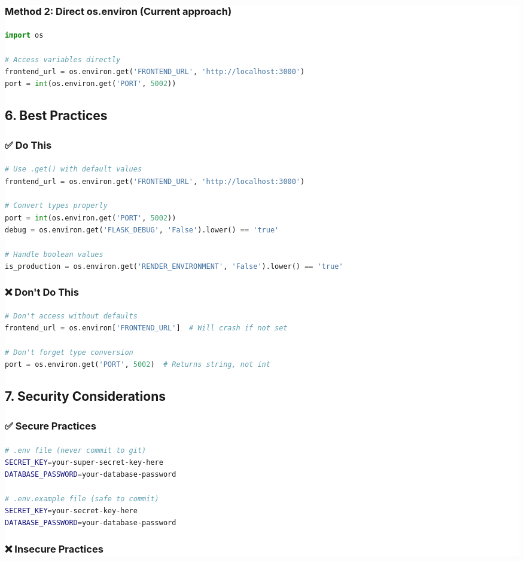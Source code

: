 ### Method 2: Direct os.environ (Current approach)

```python
import os

# Access variables directly
frontend_url = os.environ.get('FRONTEND_URL', 'http://localhost:3000')
port = int(os.environ.get('PORT', 5002))
```

## 6. Best Practices

### ✅ **Do This**

```python
# Use .get() with default values
frontend_url = os.environ.get('FRONTEND_URL', 'http://localhost:3000')

# Convert types properly
port = int(os.environ.get('PORT', 5002))
debug = os.environ.get('FLASK_DEBUG', 'False').lower() == 'true'

# Handle boolean values
is_production = os.environ.get('RENDER_ENVIRONMENT', 'False').lower() == 'true'
```

### ❌ **Don't Do This**

```python
# Don't access without defaults
frontend_url = os.environ['FRONTEND_URL']  # Will crash if not set

# Don't forget type conversion
port = os.environ.get('PORT', 5002)  # Returns string, not int
```

## 7. Security Considerations

### ✅ **Secure Practices**

```bash
# .env file (never commit to git)
SECRET_KEY=your-super-secret-key-here
DATABASE_PASSWORD=your-database-password

# .env.example file (safe to commit)
SECRET_KEY=your-secret-key-here
DATABASE_PASSWORD=your-database-password
```

### ❌ **Insecure Practices**
